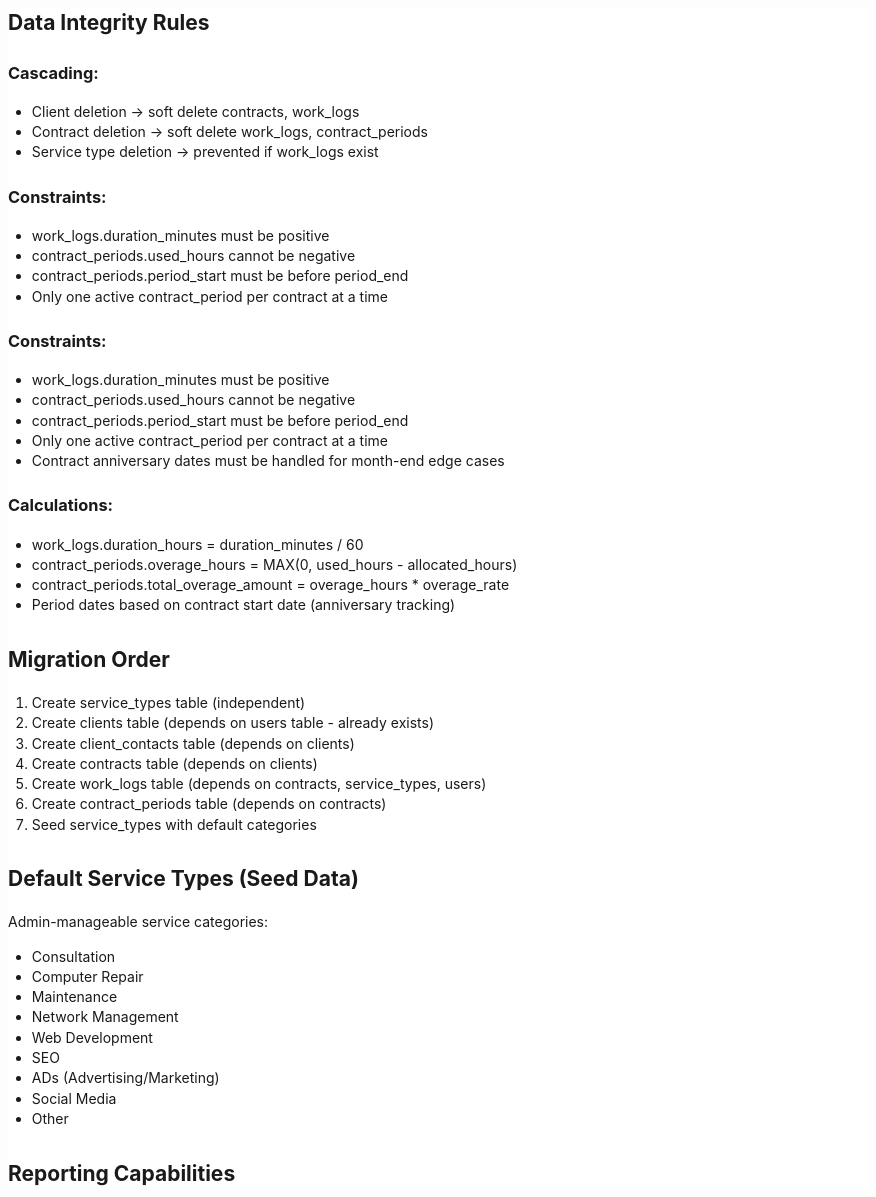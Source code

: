 ## Data Integrity Rules

### Cascading:
- Client deletion → soft delete contracts, work_logs
- Contract deletion → soft delete work_logs, contract_periods
- Service type deletion → prevented if work_logs exist

### Constraints:
- work_logs.duration_minutes must be positive
- contract_periods.used_hours cannot be negative
- contract_periods.period_start must be before period_end
- Only one active contract_period per contract at a time

### Constraints:
- work_logs.duration_minutes must be positive
- contract_periods.used_hours cannot be negative
- contract_periods.period_start must be before period_end
- Only one active contract_period per contract at a time
- Contract anniversary dates must be handled for month-end edge cases

### Calculations:
- work_logs.duration_hours = duration_minutes / 60
- contract_periods.overage_hours = MAX(0, used_hours - allocated_hours)
- contract_periods.total_overage_amount = overage_hours * overage_rate
- Period dates based on contract start date (anniversary tracking)

## Migration Order
1. Create service_types table (independent)
2. Create clients table (depends on users table - already exists)
3. Create client_contacts table (depends on clients)
4. Create contracts table (depends on clients)
5. Create work_logs table (depends on contracts, service_types, users)
6. Create contract_periods table (depends on contracts)
7. Seed service_types with default categories

## Default Service Types (Seed Data)
Admin-manageable service categories:
- Consultation
- Computer Repair
- Maintenance
- Network Management
- Web Development
- SEO
- ADs (Advertising/Marketing)
- Social Media
- Other

## Reporting Capabilities

